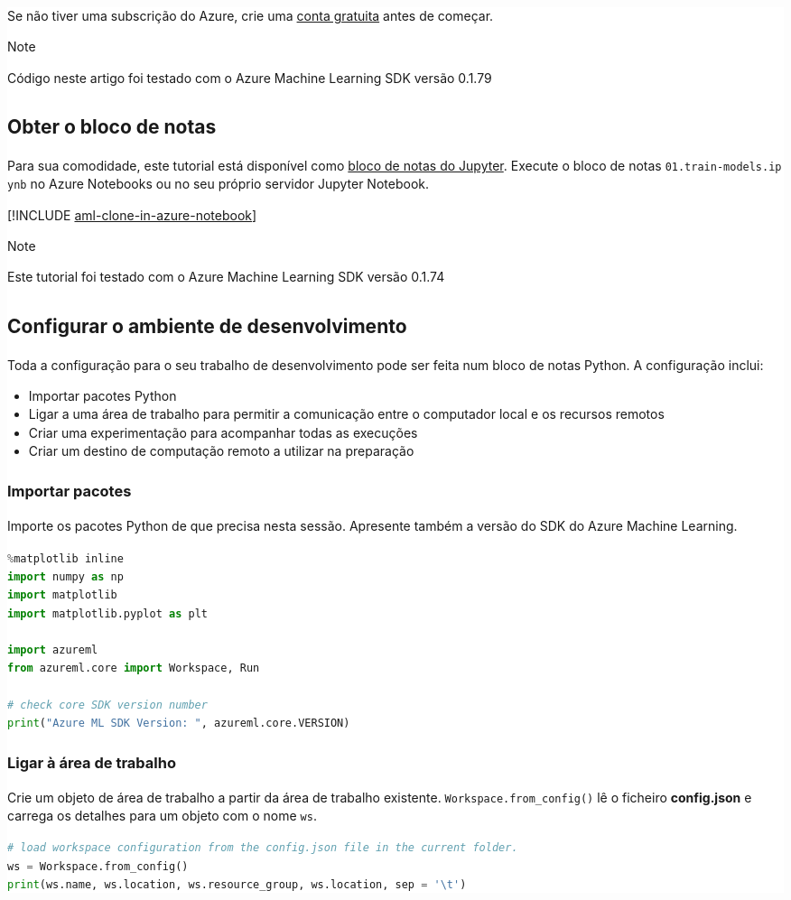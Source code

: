 Se não tiver uma subscrição do Azure, crie uma [conta gratuita](https://aka.ms/AMLfree) antes de começar.

>[!NOTE]
> Código neste artigo foi testado com o Azure Machine Learning SDK versão 0.1.79

## <a name="get-the-notebook"></a>Obter o bloco de notas

Para sua comodidade, este tutorial está disponível como [bloco de notas do Jupyter](https://github.com/Azure/MachineLearningNotebooks/blob/master/tutorials/01.train-models.ipynb). Execute o bloco de notas `01.train-models.ipynb` no Azure Notebooks ou no seu próprio servidor Jupyter Notebook.

[!INCLUDE [aml-clone-in-azure-notebook](../../../includes/aml-clone-in-azure-notebook.md)]

>[!NOTE]
> Este tutorial foi testado com o Azure Machine Learning SDK versão 0.1.74 

## <a name="set-up-your-development-environment"></a>Configurar o ambiente de desenvolvimento

Toda a configuração para o seu trabalho de desenvolvimento pode ser feita num bloco de notas Python.  A configuração inclui:

* Importar pacotes Python
* Ligar a uma área de trabalho para permitir a comunicação entre o computador local e os recursos remotos
* Criar uma experimentação para acompanhar todas as execuções
* Criar um destino de computação remoto a utilizar na preparação

### <a name="import-packages"></a>Importar pacotes

Importe os pacotes Python de que precisa nesta sessão. Apresente também a versão do SDK do Azure Machine Learning.

```python
%matplotlib inline
import numpy as np
import matplotlib
import matplotlib.pyplot as plt

import azureml
from azureml.core import Workspace, Run

# check core SDK version number
print("Azure ML SDK Version: ", azureml.core.VERSION)
```

### <a name="connect-to-workspace"></a>Ligar à área de trabalho

Crie um objeto de área de trabalho a partir da área de trabalho existente. `Workspace.from_config()` lê o ficheiro **config.json** e carrega os detalhes para um objeto com o nome `ws`.

```python
# load workspace configuration from the config.json file in the current folder.
ws = Workspace.from_config()
print(ws.name, ws.location, ws.resource_group, ws.location, sep = '\t')
```
